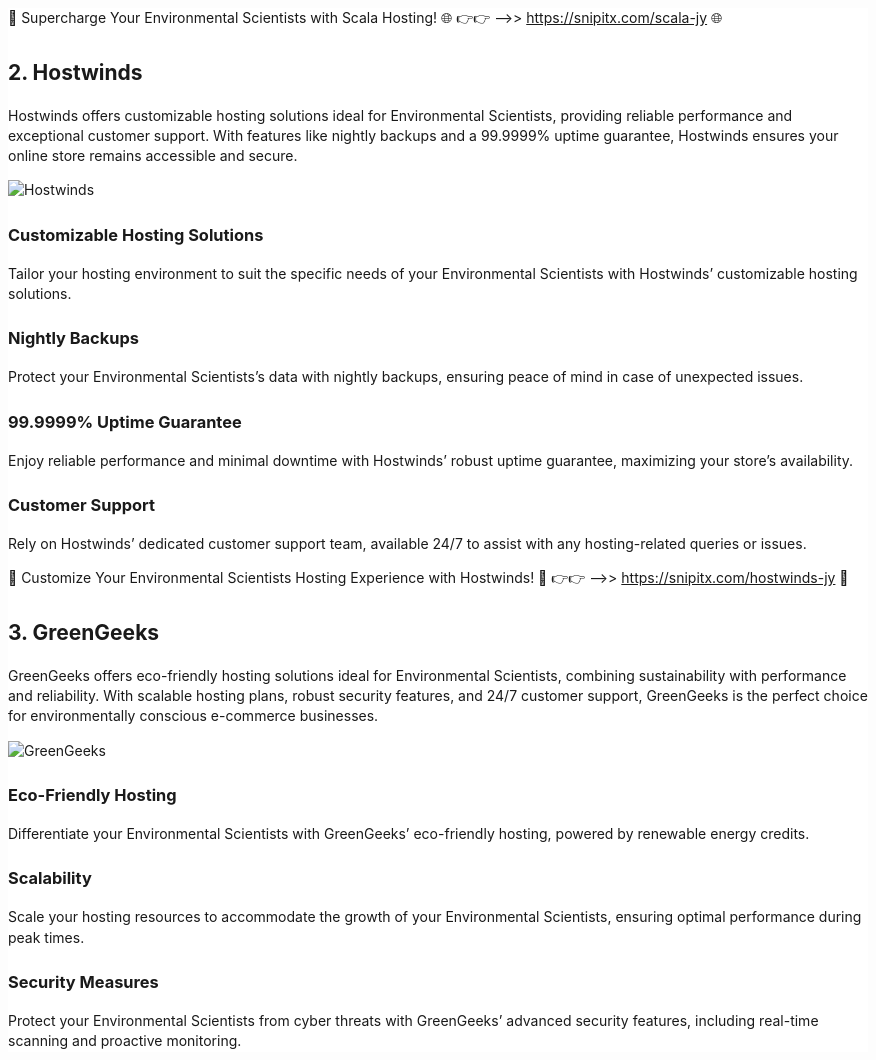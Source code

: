 🚀 Supercharge Your Environmental Scientists with Scala Hosting! 🌐
👉👉 -->> https://snipitx.com/scala-jy 🌐

## 2. Hostwinds

Hostwinds offers customizable hosting solutions ideal for Environmental Scientists, providing reliable performance and exceptional customer support. With features like nightly backups and a 99.9999% uptime guarantee, Hostwinds ensures your online store remains accessible and secure.

![Hostwinds](https://i.imgur.com/53aSNXx.jpeg "Hostwinds Hosting")

### Customizable Hosting Solutions
Tailor your hosting environment to suit the specific needs of your Environmental Scientists with Hostwinds’ customizable hosting solutions.

### Nightly Backups
Protect your Environmental Scientists’s data with nightly backups, ensuring peace of mind in case of unexpected issues.

### 99.9999% Uptime Guarantee
Enjoy reliable performance and minimal downtime with Hostwinds’ robust uptime guarantee, maximizing your store’s availability.

### Customer Support
Rely on Hostwinds’ dedicated customer support team, available 24/7 to assist with any hosting-related queries or issues.

🌟 Customize Your Environmental Scientists Hosting Experience with Hostwinds! 🚀
👉👉 -->> https://snipitx.com/hostwinds-jy 🚀


## 3. GreenGeeks

GreenGeeks offers eco-friendly hosting solutions ideal for Environmental Scientists, combining sustainability with performance and reliability. With scalable hosting plans, robust security features, and 24/7 customer support, GreenGeeks is the perfect choice for environmentally conscious e-commerce businesses.

![GreenGeeks](https://i.imgur.com/eEwuntu.jpg "GreenGeeks Hosting")

### Eco-Friendly Hosting
Differentiate your Environmental Scientists with GreenGeeks’ eco-friendly hosting, powered by renewable energy credits.

### Scalability
Scale your hosting resources to accommodate the growth of your Environmental Scientists, ensuring optimal performance during peak times.

### Security Measures
Protect your Environmental Scientists from cyber threats with GreenGeeks’ advanced security features, including real-time scanning and proactive monitoring.
